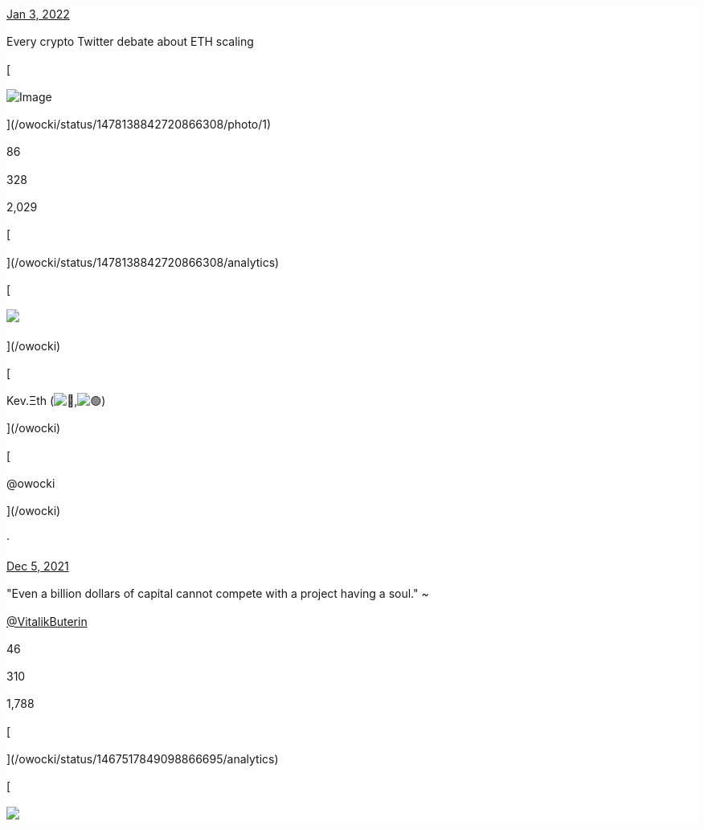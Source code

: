 [Jan 3, 2022](/owocki/status/1478138842720866308)

Every crypto Twitter debate about ETH scaling

[

![Image](https://pbs.twimg.com/media/FINnbDwVcAA-va9?format=jpg&name=medium)





](/owocki/status/1478138842720866308/photo/1)

86

328

2,029

[

](/owocki/status/1478138842720866308/analytics)

[

![](https://pbs.twimg.com/profile_images/1655630731882684435/3cExDx-f_normal.jpg)

](/owocki)

[

Kev.Ξth (![🍄](https://abs-0.twimg.com/emoji/v2/svg/1f344.svg),![🟢](https://abs-0.twimg.com/emoji/v2/svg/1f7e2.svg))



](/owocki)

[

@owocki

](/owocki)

·

[Dec 5, 2021](/owocki/status/1467517849098866695)

"Even a billion dollars of capital cannot compete with a project having a soul." ~

[@VitalikButerin](/VitalikButerin)

46

310

1,788

[

](/owocki/status/1467517849098866695/analytics)

[

![](https://pbs.twimg.com/profile_images/1655630731882684435/3cExDx-f_normal.jpg)
